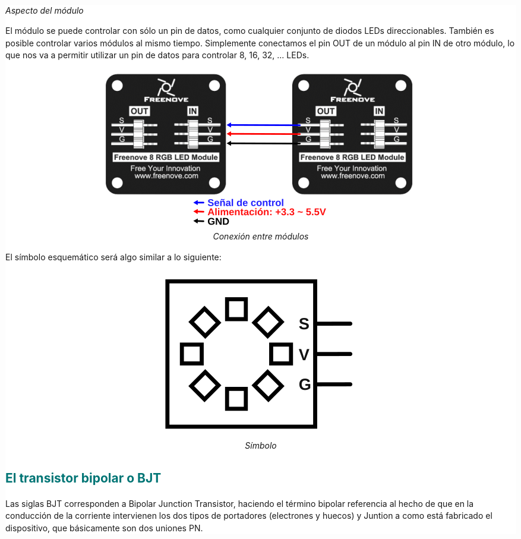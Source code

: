 *Aspecto del módulo*

</center>

El módulo se puede controlar con sólo un pin de datos, como cualquier conjunto de diodos LEDs direccionables. También es posible controlar varios módulos al mismo tiempo. Simplemente conectamos el pin OUT de un módulo al pin IN de otro módulo, lo que nos va a permitir utilizar un pin de datos para controlar 8, 16, 32, ... LEDs.

<center>

![Conexión entre módulos](../img/apartados/semi_disc/neop/conex_modul.png)  
*Conexión entre módulos*

</center>

El símbolo esquemático será algo similar a lo siguiente:

<center>

![Símbolo](../img/apartados/semi_disc/neop/simb.png)  
*Símbolo*

</center>


## <FONT COLOR=#007575>El transistor bipolar o BJT</font>
Las siglas BJT corresponden a Bipolar Junction Transistor, haciendo el término bipolar referencia al hecho de que en la conducción de la corriente intervienen los dos tipos de portadores (electrones y huecos) y Juntion a como está fabricado el dispositivo, que básicamente son dos uniones PN.
